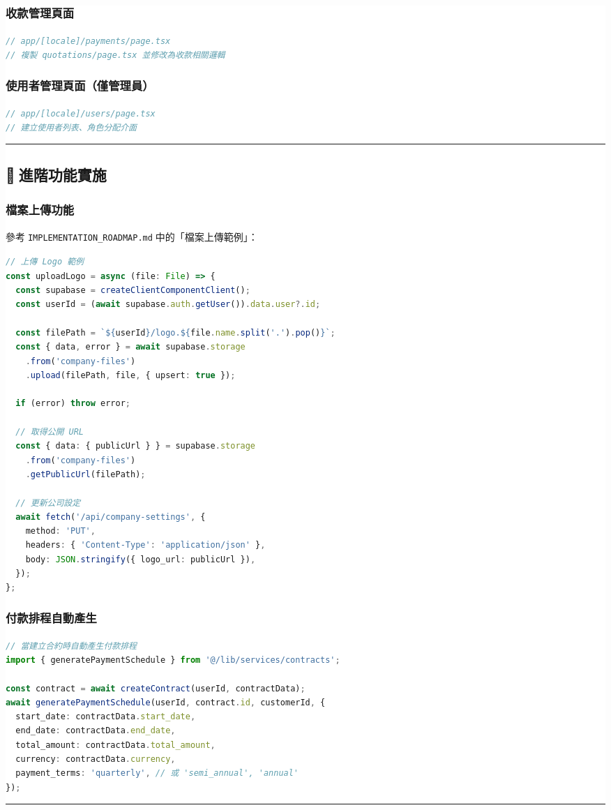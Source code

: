 ### 收款管理頁面

```typescript
// app/[locale]/payments/page.tsx
// 複製 quotations/page.tsx 並修改為收款相關邏輯
```

### 使用者管理頁面（僅管理員）

```typescript
// app/[locale]/users/page.tsx
// 建立使用者列表、角色分配介面
```

---

## 🔧 進階功能實施

### 檔案上傳功能

參考 `IMPLEMENTATION_ROADMAP.md` 中的「檔案上傳範例」：

```typescript
// 上傳 Logo 範例
const uploadLogo = async (file: File) => {
  const supabase = createClientComponentClient();
  const userId = (await supabase.auth.getUser()).data.user?.id;

  const filePath = `${userId}/logo.${file.name.split('.').pop()}`;
  const { data, error } = await supabase.storage
    .from('company-files')
    .upload(filePath, file, { upsert: true });

  if (error) throw error;

  // 取得公開 URL
  const { data: { publicUrl } } = supabase.storage
    .from('company-files')
    .getPublicUrl(filePath);

  // 更新公司設定
  await fetch('/api/company-settings', {
    method: 'PUT',
    headers: { 'Content-Type': 'application/json' },
    body: JSON.stringify({ logo_url: publicUrl }),
  });
};
```

### 付款排程自動產生

```typescript
// 當建立合約時自動產生付款排程
import { generatePaymentSchedule } from '@/lib/services/contracts';

const contract = await createContract(userId, contractData);
await generatePaymentSchedule(userId, contract.id, customerId, {
  start_date: contractData.start_date,
  end_date: contractData.end_date,
  total_amount: contractData.total_amount,
  currency: contractData.currency,
  payment_terms: 'quarterly', // 或 'semi_annual', 'annual'
});
```

---